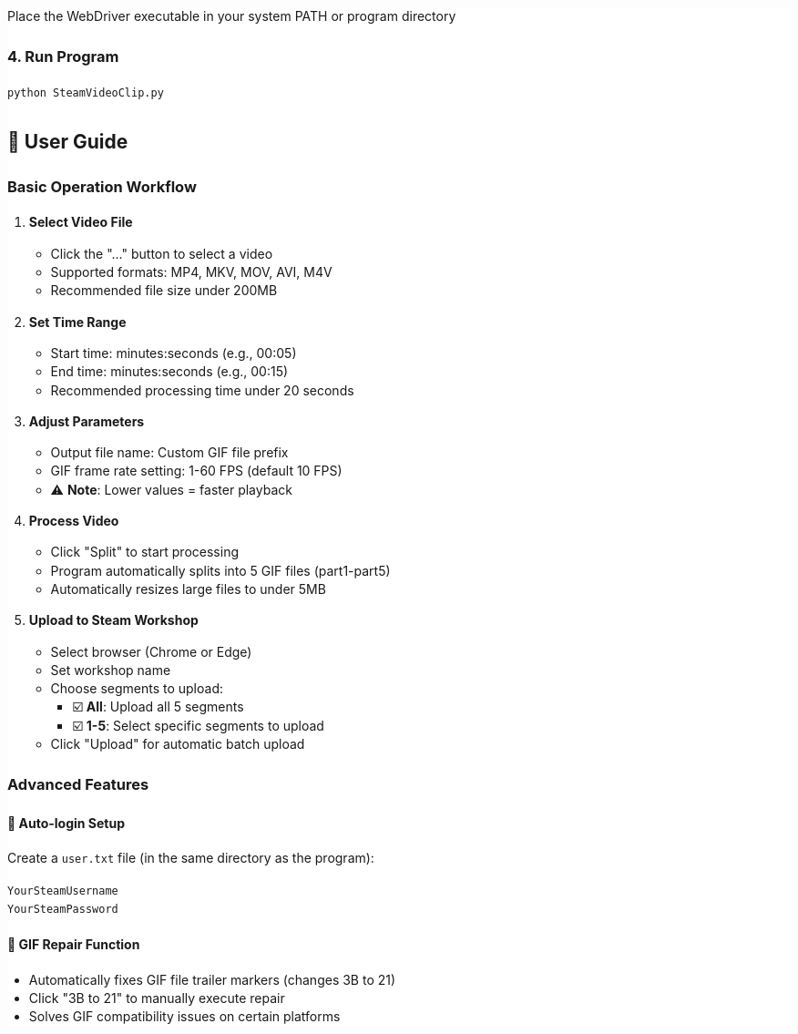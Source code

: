 Place the WebDriver executable in your system PATH or program directory

### 4. Run Program
```bash
python SteamVideoClip.py
```

## 📖 User Guide

### Basic Operation Workflow

1. **Select Video File**
   - Click the "..." button to select a video
   - Supported formats: MP4, MKV, MOV, AVI, M4V
   - Recommended file size under 200MB

2. **Set Time Range**
   - Start time: minutes:seconds (e.g., 00:05)
   - End time: minutes:seconds (e.g., 00:15)
   - Recommended processing time under 20 seconds

3. **Adjust Parameters**
   - Output file name: Custom GIF file prefix
   - GIF frame rate setting: 1-60 FPS (default 10 FPS)
   - ⚠️ **Note**: Lower values = faster playback

4. **Process Video**
   - Click "Split" to start processing
   - Program automatically splits into 5 GIF files (part1-part5)
   - Automatically resizes large files to under 5MB

5. **Upload to Steam Workshop**
   - Select browser (Chrome or Edge)
   - Set workshop name
   - Choose segments to upload:
     - ☑️ **All**: Upload all 5 segments
     - ☑️ **1-5**: Select specific segments to upload
   - Click "Upload" for automatic batch upload

### Advanced Features

#### 🔐 Auto-login Setup
Create a `user.txt` file (in the same directory as the program):
```
YourSteamUsername
YourSteamPassword
```

#### 🔧 GIF Repair Function
- Automatically fixes GIF file trailer markers (changes 3B to 21)
- Click "3B to 21" to manually execute repair
- Solves GIF compatibility issues on certain platforms

